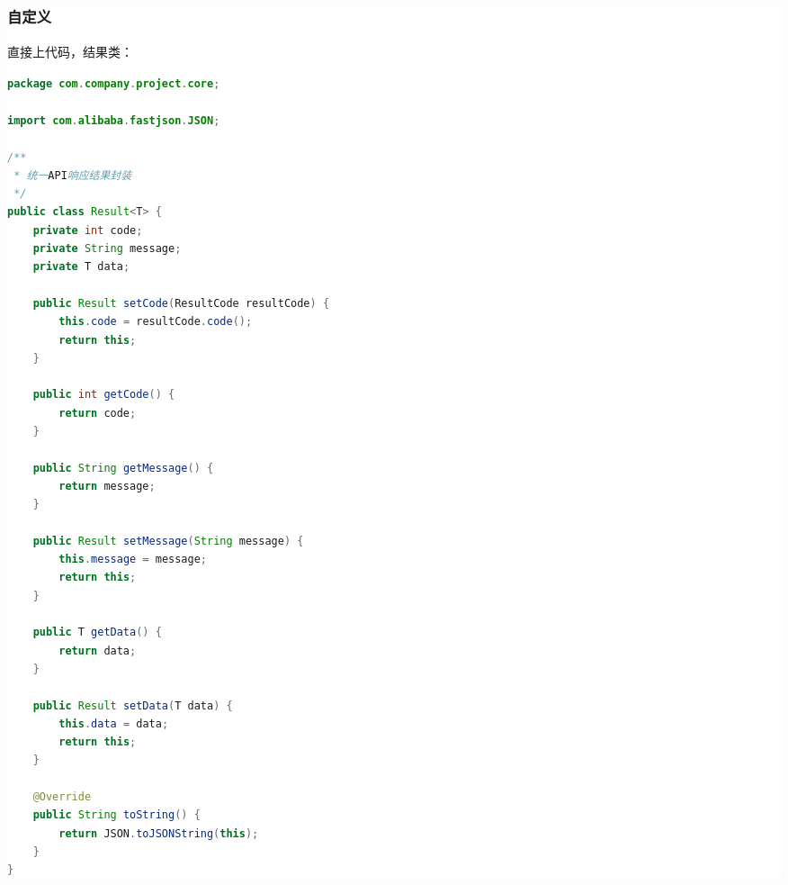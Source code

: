 ### 自定义

直接上代码，结果类：

```java
package com.company.project.core;

import com.alibaba.fastjson.JSON;

/**
 * 统一API响应结果封装
 */
public class Result<T> {
    private int code;
    private String message;
    private T data;

    public Result setCode(ResultCode resultCode) {
        this.code = resultCode.code();
        return this;
    }

    public int getCode() {
        return code;
    }

    public String getMessage() {
        return message;
    }

    public Result setMessage(String message) {
        this.message = message;
        return this;
    }

    public T getData() {
        return data;
    }

    public Result setData(T data) {
        this.data = data;
        return this;
    }

    @Override
    public String toString() {
        return JSON.toJSONString(this);
    }
}

```
